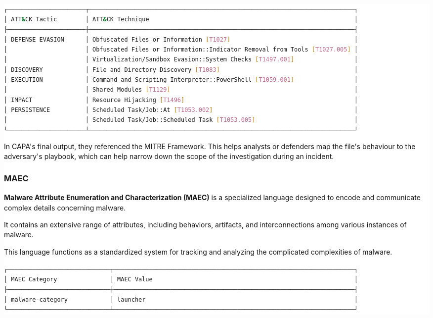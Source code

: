 ```bash 
┌──────────────────────┬───────────────────────────────────────────────────────────────────────────┐
│ ATT&CK Tactic        │ ATT&CK Technique                                                          │
├──────────────────────┼───────────────────────────────────────────────────────────────────────────┤
│ DEFENSE EVASION      │ Obfuscated Files or Information [T1027]                                   │
│                      │ Obfuscated Files or Information::Indicator Removal from Tools [T1027.005] │
│                      │ Virtualization/Sandbox Evasion::System Checks [T1497.001]                 │
│ DISCOVERY            │ File and Directory Discovery [T1083]                                      │
│ EXECUTION            │ Command and Scripting Interpreter::PowerShell [T1059.001]                 │
│                      │ Shared Modules [T1129]                                                    │
│ IMPACT               │ Resource Hijacking [T1496]                                                │
│ PERSISTENCE          │ Scheduled Task/Job::At [T1053.002]                                        │
│                      │ Scheduled Task/Job::Scheduled Task [T1053.005]                            │
└──────────────────────┴───────────────────────────────────────────────────────────────────────────┘
```

In CAPA's final output, they referenced the MITRE Framework. This helps analysts or defenders map the file's behaviour to the adversary's playbook, which can help narrow down the scope of the investigation during an incident. 

### MAEC

**Malware Attribute Enumeration and Characterization (MAEC)** is a specialized language designed to encode and communicate complex details concerning malware. 

It contains an extensive range of attributes, including behaviors, artifacts, and interconnections among various instances of malware. 

This language functions as a standardized system for tracking and analyzing the complicated complexities of malware.

```bash
┌─────────────────────────────┬────────────────────────────────────────────────────────────────────┐
│ MAEC Category               │ MAEC Value                                                         │
├─────────────────────────────┼────────────────────────────────────────────────────────────────────┤
│ malware-category            │ launcher                                                           │
└─────────────────────────────┴────────────────────────────────────────────────────────────────────┘
```
